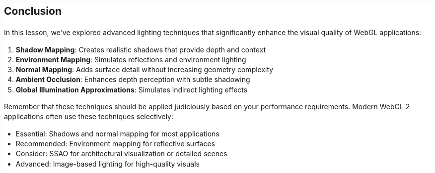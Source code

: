 ## Conclusion

In this lesson, we've explored advanced lighting techniques that significantly enhance the visual quality of WebGL applications:

1. **Shadow Mapping**: Creates realistic shadows that provide depth and context
2. **Environment Mapping**: Simulates reflections and environment lighting
3. **Normal Mapping**: Adds surface detail without increasing geometry complexity
4. **Ambient Occlusion**: Enhances depth perception with subtle shadowing
5. **Global Illumination Approximations**: Simulates indirect lighting effects

Remember that these techniques should be applied judiciously based on your performance requirements. Modern WebGL 2 applications often use these techniques selectively:

-   Essential: Shadows and normal mapping for most applications
-   Recommended: Environment mapping for reflective surfaces
-   Consider: SSAO for architectural visualization or detailed scenes
-   Advanced: Image-based lighting for high-quality visuals
